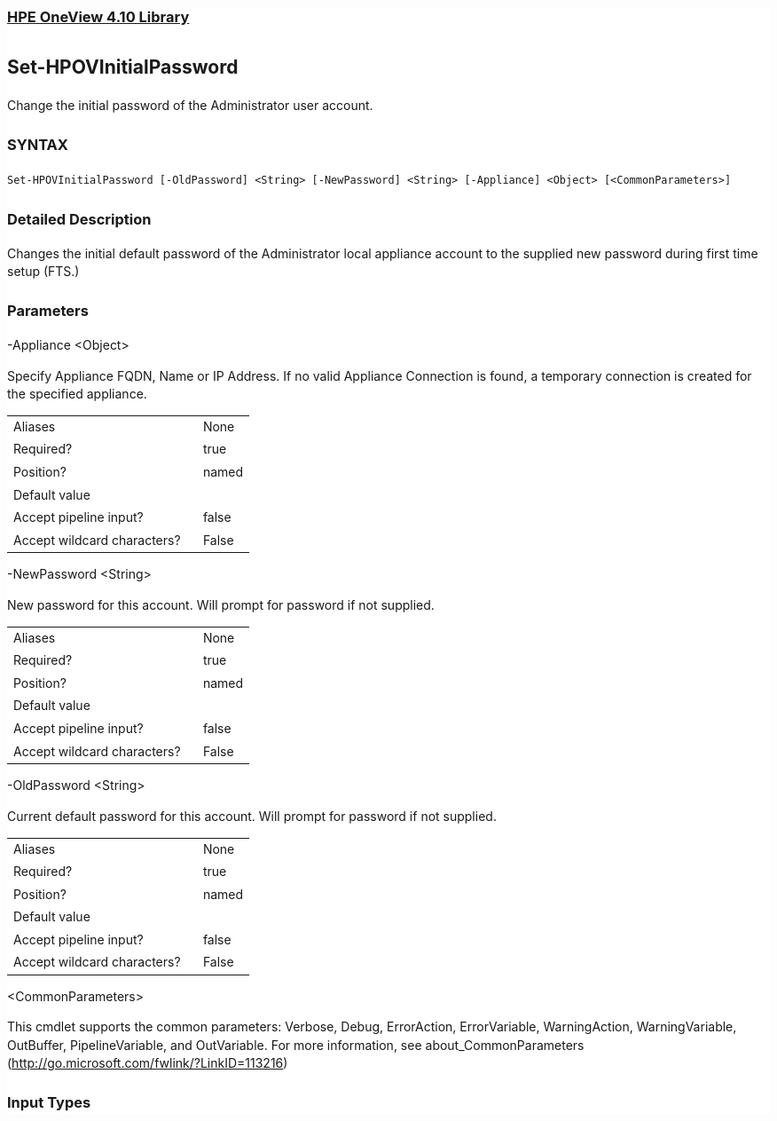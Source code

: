 ### <u>HPE OneView 4.10 Library</u>

## Set-HPOVInitialPassword
<p>
Change the initial password of the Administrator user account.

### SYNTAX
<p>
<pre><code>Set-HPOVInitialPassword [-OldPassword] &lt;String&gt; [-NewPassword] &lt;String&gt; [-Appliance] &lt;Object&gt; [&lt;CommonParameters&gt;]</code></pre>

### Detailed Description
<p>
Changes the initial default password of the Administrator local appliance account to the supplied new password during first time setup (FTS.)


### Parameters

-Appliance &lt;Object&gt;<p>
Specify Appliance FQDN, Name or IP Address.  If no valid Appliance Connection is found, a temporary connection is created for the specified appliance.

<table><tbody><tr><td>Aliases</td><td>None</td></tr><tr><td>Required?</td><td>true</td></tr><tr><td>Position?</td><td>named</td></tr><tr><td>Default value</td><td></td></tr><tr><td>Accept pipeline input?</td><td>false</td></tr><tr><td>Accept wildcard characters?&nbsp;&nbsp;&nbsp; </td><td>False</td></tr></tbody></table>

 -NewPassword &lt;String&gt;<p>
New password for this account.  Will prompt for password if not supplied.

<table><tbody><tr><td>Aliases</td><td>None</td></tr><tr><td>Required?</td><td>true</td></tr><tr><td>Position?</td><td>named</td></tr><tr><td>Default value</td><td></td></tr><tr><td>Accept pipeline input?</td><td>false</td></tr><tr><td>Accept wildcard characters?&nbsp;&nbsp;&nbsp; </td><td>False</td></tr></tbody></table>

 -OldPassword &lt;String&gt;<p>
Current default password for this account.  Will prompt for password if not supplied.

<table><tbody><tr><td>Aliases</td><td>None</td></tr><tr><td>Required?</td><td>true</td></tr><tr><td>Position?</td><td>named</td></tr><tr><td>Default value</td><td></td></tr><tr><td>Accept pipeline input?</td><td>false</td></tr><tr><td>Accept wildcard characters?&nbsp;&nbsp;&nbsp; </td><td>False</td></tr></tbody></table>

 &lt;CommonParameters&gt;

This cmdlet supports the common parameters: Verbose, Debug, ErrorAction, ErrorVariable, WarningAction, WarningVariable, OutBuffer, PipelineVariable, and OutVariable. For more information, see about_CommonParameters (<a href="http://go.microsoft.com/fwlink/?LinkID=113216">http://go.microsoft.com/fwlink/?LinkID=113216</a>)<p>

### Input Types
